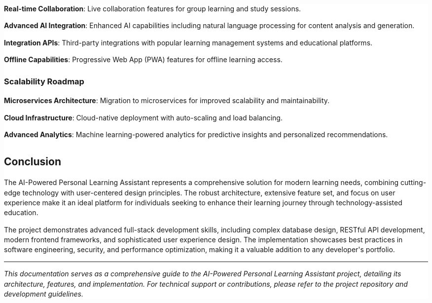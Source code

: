 **Real-time Collaboration**: Live collaboration features for group learning and study sessions.

**Advanced AI Integration**: Enhanced AI capabilities including natural language processing for content analysis and generation.

**Integration APIs**: Third-party integrations with popular learning management systems and educational platforms.

**Offline Capabilities**: Progressive Web App (PWA) features for offline learning access.

### Scalability Roadmap

**Microservices Architecture**: Migration to microservices for improved scalability and maintainability.

**Cloud Infrastructure**: Cloud-native deployment with auto-scaling and load balancing.

**Advanced Analytics**: Machine learning-powered analytics for predictive insights and personalized recommendations.

## Conclusion

The AI-Powered Personal Learning Assistant represents a comprehensive solution for modern learning needs, combining cutting-edge technology with user-centered design principles. The robust architecture, extensive feature set, and focus on user experience make it an ideal platform for individuals seeking to enhance their learning journey through technology-assisted education.

The project demonstrates advanced full-stack development skills, including complex database design, RESTful API development, modern frontend frameworks, and sophisticated user experience design. The implementation showcases best practices in software engineering, security, and performance optimization, making it a valuable addition to any developer's portfolio.

---

*This documentation serves as a comprehensive guide to the AI-Powered Personal Learning Assistant project, detailing its architecture, features, and implementation. For technical support or contributions, please refer to the project repository and development guidelines.*

